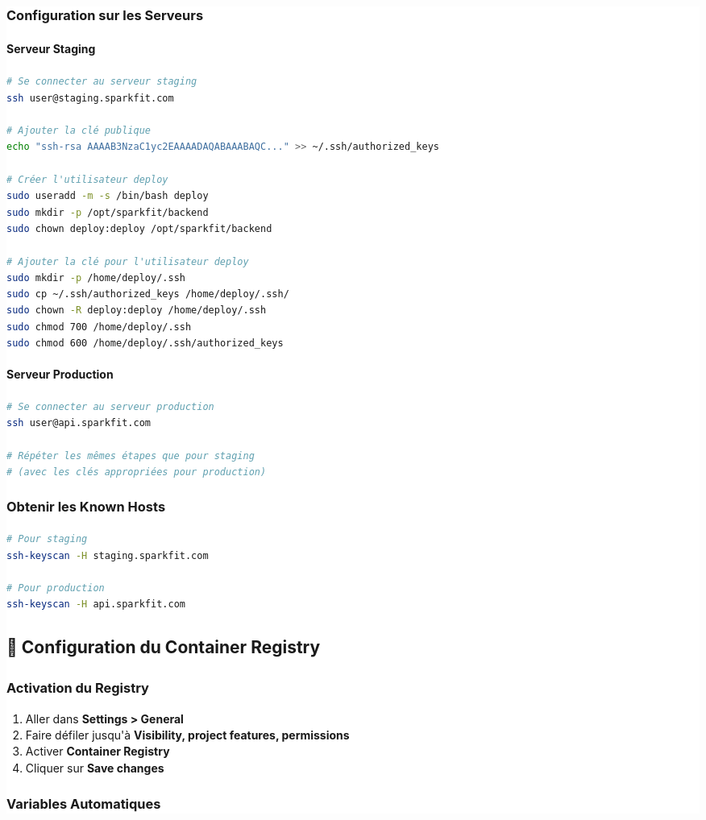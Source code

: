 ### Configuration sur les Serveurs

#### Serveur Staging
```bash
# Se connecter au serveur staging
ssh user@staging.sparkfit.com

# Ajouter la clé publique
echo "ssh-rsa AAAAB3NzaC1yc2EAAAADAQABAAABAQC..." >> ~/.ssh/authorized_keys

# Créer l'utilisateur deploy
sudo useradd -m -s /bin/bash deploy
sudo mkdir -p /opt/sparkfit/backend
sudo chown deploy:deploy /opt/sparkfit/backend

# Ajouter la clé pour l'utilisateur deploy
sudo mkdir -p /home/deploy/.ssh
sudo cp ~/.ssh/authorized_keys /home/deploy/.ssh/
sudo chown -R deploy:deploy /home/deploy/.ssh
sudo chmod 700 /home/deploy/.ssh
sudo chmod 600 /home/deploy/.ssh/authorized_keys
```

#### Serveur Production
```bash
# Se connecter au serveur production
ssh user@api.sparkfit.com

# Répéter les mêmes étapes que pour staging
# (avec les clés appropriées pour production)
```

### Obtenir les Known Hosts

```bash
# Pour staging
ssh-keyscan -H staging.sparkfit.com

# Pour production
ssh-keyscan -H api.sparkfit.com
```

## 🐳 Configuration du Container Registry

### Activation du Registry

1. Aller dans **Settings > General**
2. Faire défiler jusqu'à **Visibility, project features, permissions**
3. Activer **Container Registry**
4. Cliquer sur **Save changes**

### Variables Automatiques
